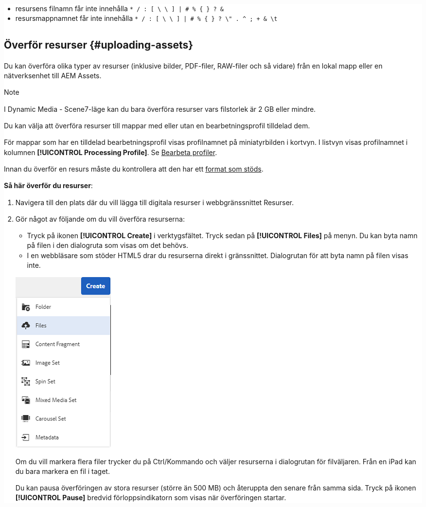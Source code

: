 * resursens filnamn får inte innehålla `* / : [ \ \ ] | # % { } ? &`
* resursmappnamnet får inte innehålla `* / : [ \ \ ] | # % { } ? \" . ^ ; + & \t`

## Överför resurser {#uploading-assets}

Du kan överföra olika typer av resurser (inklusive bilder, PDF-filer, RAW-filer och så vidare) från en lokal mapp eller en nätverksenhet till AEM Assets.

>[!NOTE]
>
>I Dynamic Media - Scene7-läge kan du bara överföra resurser vars filstorlek är 2 GB eller mindre.

Du kan välja att överföra resurser till mappar med eller utan en bearbetningsprofil tilldelad dem.

För mappar som har en tilldelad bearbetningsprofil visas profilnamnet på miniatyrbilden i kortvyn. I listvyn visas profilnamnet i kolumnen **[!UICONTROL Processing Profile]**. Se [Bearbeta profiler](processing-profiles.md).

Innan du överför en resurs måste du kontrollera att den har ett [format som stöds](assets-formats.md).

**Så här överför du resurser**:

1. Navigera till den plats där du vill lägga till digitala resurser i webbgränssnittet Resurser.
1. Gör något av följande om du vill överföra resurserna:

   * Tryck på ikonen **[!UICONTROL Create]** i verktygsfältet. Tryck sedan på **[!UICONTROL Files]** på menyn. Du kan byta namn på filen i den dialogruta som visas om det behövs.
   * I en webbläsare som stöder HTML5 drar du resurserna direkt i gränssnittet. Dialogrutan för att byta namn på filen visas inte.

   ![create_menu](assets/create_menu.png)

   Om du vill markera flera filer trycker du på Ctrl/Kommando och väljer resurserna i dialogrutan för filväljaren. Från en iPad kan du bara markera en fil i taget.

   Du kan pausa överföringen av stora resurser (större än 500 MB) och återuppta den senare från samma sida. Tryck på ikonen **[!UICONTROL Pause]** bredvid förloppsindikatorn som visas när överföringen startar.
